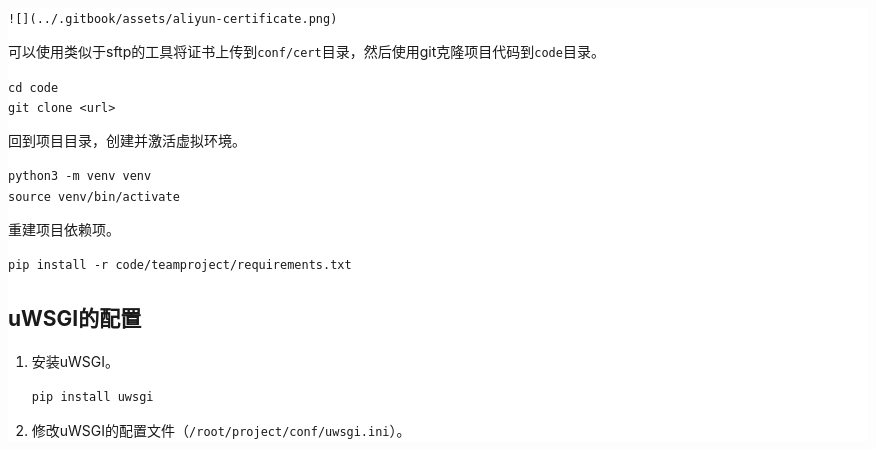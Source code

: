     ![](../.gitbook/assets/aliyun-certificate.png)

可以使用类似于sftp的工具将证书上传到`conf/cert`目录，然后使用git克隆项目代码到`code`目录。

```shell
cd code
git clone <url>
```

回到项目目录，创建并激活虚拟环境。

```shell
python3 -m venv venv
source venv/bin/activate
```

重建项目依赖项。

```shell
pip install -r code/teamproject/requirements.txt
```

## uWSGI的配置

1.  安装uWSGI。

    ```shell
    pip install uwsgi
    ```
2.  修改uWSGI的配置文件（`/root/project/conf/uwsgi.ini`）。
